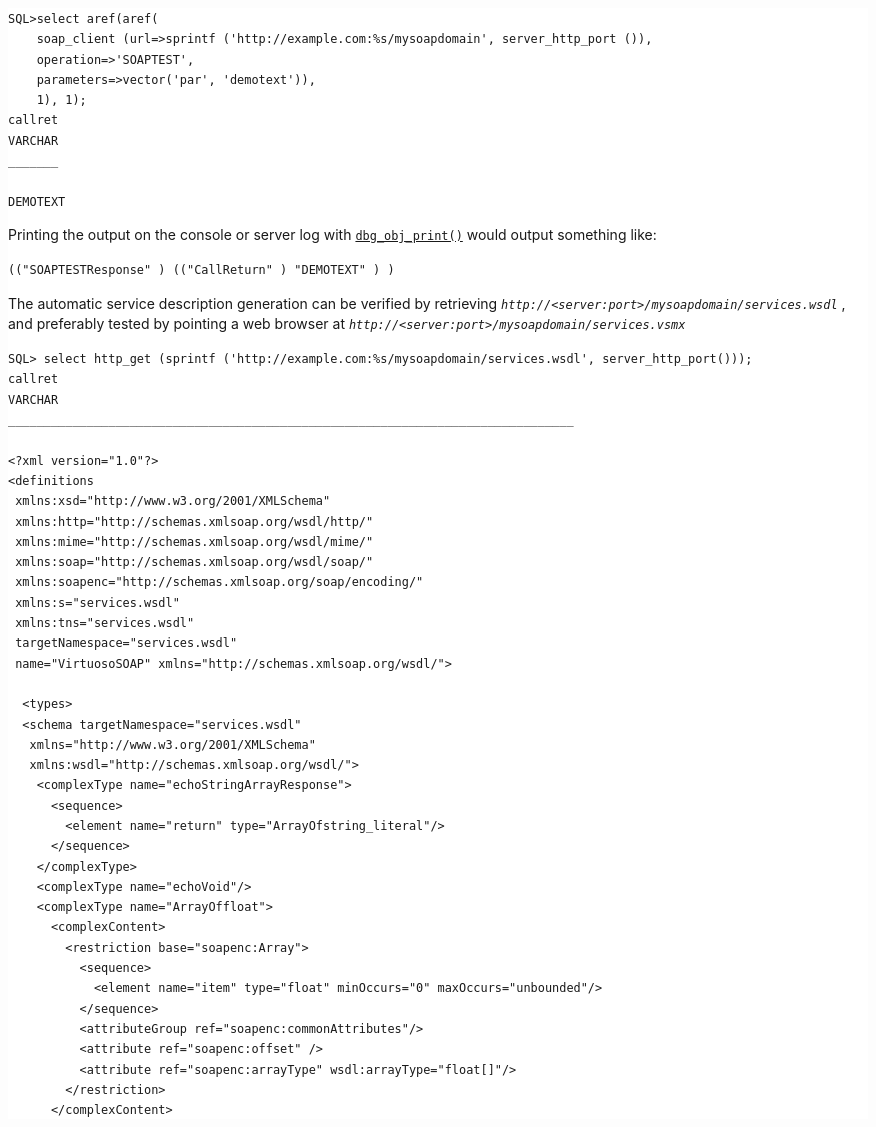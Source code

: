 ``` screen
SQL>select aref(aref(
    soap_client (url=>sprintf ('http://example.com:%s/mysoapdomain', server_http_port ()),
    operation=>'SOAPTEST',
    parameters=>vector('par', 'demotext')),
    1), 1);
callret
VARCHAR
_______

DEMOTEXT
```

Printing the output on the console or server log with
<a href="fn_dbg_obj_print.html" class="link" title="dbg_obj_print"><code
class="function">dbg_obj_print()</code></a> would output something like:

``` screen
(("SOAPTESTResponse" ) (("CallReturn" ) "DEMOTEXT" ) )
```

The automatic service description generation can be verified by
retrieving *`http://<server:port>/mysoapdomain/services.wsdl`* , and
preferably tested by pointing a web browser at
*`http://<server:port>/mysoapdomain/services.vsmx`*

``` screen
SQL> select http_get (sprintf ('http://example.com:%s/mysoapdomain/services.wsdl', server_http_port()));
callret
VARCHAR
_______________________________________________________________________________

<?xml version="1.0"?>
<definitions
 xmlns:xsd="http://www.w3.org/2001/XMLSchema"
 xmlns:http="http://schemas.xmlsoap.org/wsdl/http/"
 xmlns:mime="http://schemas.xmlsoap.org/wsdl/mime/"
 xmlns:soap="http://schemas.xmlsoap.org/wsdl/soap/"
 xmlns:soapenc="http://schemas.xmlsoap.org/soap/encoding/"
 xmlns:s="services.wsdl"
 xmlns:tns="services.wsdl"
 targetNamespace="services.wsdl"
 name="VirtuosoSOAP" xmlns="http://schemas.xmlsoap.org/wsdl/">

  <types>
  <schema targetNamespace="services.wsdl"
   xmlns="http://www.w3.org/2001/XMLSchema"
   xmlns:wsdl="http://schemas.xmlsoap.org/wsdl/">
    <complexType name="echoStringArrayResponse">
      <sequence>
        <element name="return" type="ArrayOfstring_literal"/>
      </sequence>
    </complexType>
    <complexType name="echoVoid"/>
    <complexType name="ArrayOffloat">
      <complexContent>
        <restriction base="soapenc:Array">
          <sequence>
            <element name="item" type="float" minOccurs="0" maxOccurs="unbounded"/>
          </sequence>
          <attributeGroup ref="soapenc:commonAttributes"/>
          <attribute ref="soapenc:offset" />
          <attribute ref="soapenc:arrayType" wsdl:arrayType="float[]"/>
        </restriction>
      </complexContent>
```